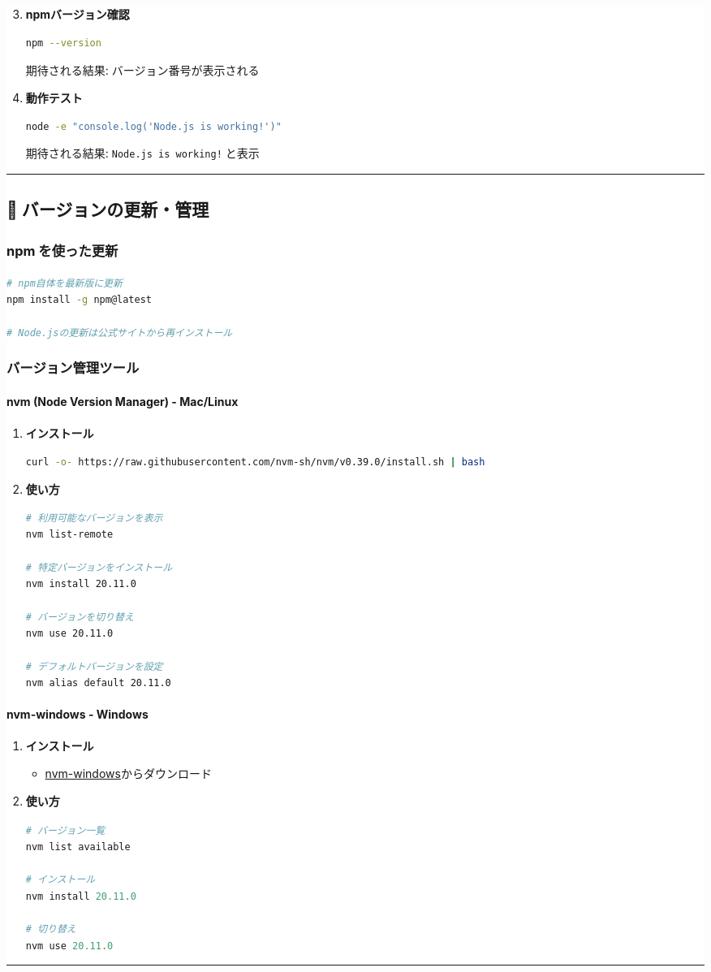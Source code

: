 3. **npmバージョン確認**
   ```bash
   npm --version
   ```
   期待される結果: バージョン番号が表示される

4. **動作テスト**
   ```bash
   node -e "console.log('Node.js is working!')"
   ```
   期待される結果: `Node.js is working!` と表示

---

## 🔄 バージョンの更新・管理

### npm を使った更新

```bash
# npm自体を最新版に更新
npm install -g npm@latest

# Node.jsの更新は公式サイトから再インストール
```

### バージョン管理ツール

#### nvm (Node Version Manager) - Mac/Linux

1. **インストール**
   ```bash
   curl -o- https://raw.githubusercontent.com/nvm-sh/nvm/v0.39.0/install.sh | bash
   ```

2. **使い方**
   ```bash
   # 利用可能なバージョンを表示
   nvm list-remote

   # 特定バージョンをインストール
   nvm install 20.11.0

   # バージョンを切り替え
   nvm use 20.11.0

   # デフォルトバージョンを設定
   nvm alias default 20.11.0
   ```

#### nvm-windows - Windows

1. **インストール**
   - [nvm-windows](https://github.com/coreybutler/nvm-windows)からダウンロード

2. **使い方**
   ```powershell
   # バージョン一覧
   nvm list available

   # インストール
   nvm install 20.11.0

   # 切り替え
   nvm use 20.11.0
   ```

---